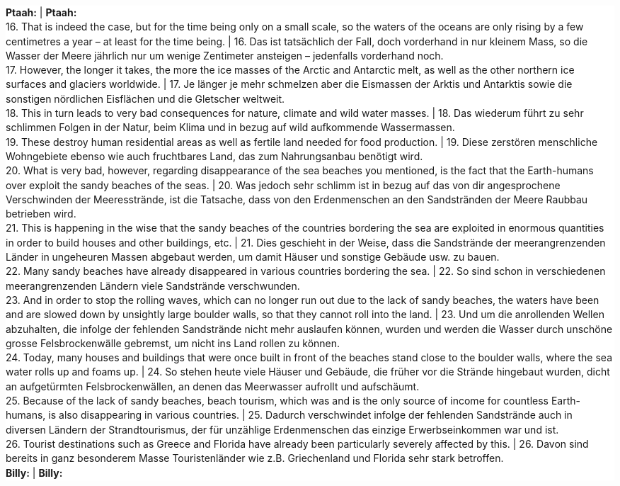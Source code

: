 **Ptaah:** | **Ptaah:**  
16. That is indeed the case, but for the time being only on a small scale, so the waters of the oceans are only rising by a few centimetres a year – at least for the time being.  | 16. Das ist tatsächlich der Fall, doch vorderhand in nur kleinem Mass, so die Wasser der Meere jährlich nur um wenige Zentimeter ansteigen – jedenfalls vorderhand noch.   
17. However, the longer it takes, the more the ice masses of the Arctic and Antarctic melt, as well as the other northern ice surfaces and glaciers worldwide.  | 17. Je länger je mehr schmelzen aber die Eismassen der Arktis und Antarktis sowie die sonstigen nördlichen Eisflächen und die Gletscher weltweit.   
18. This in turn leads to very bad consequences for nature, climate and wild water masses.  | 18. Das wiederum führt zu sehr schlimmen Folgen in der Natur, beim Klima und in bezug auf wild aufkommende Wassermassen.   
19. These destroy human residential areas as well as fertile land needed for food production.  | 19. Diese zerstören menschliche Wohngebiete ebenso wie auch fruchtbares Land, das zum Nahrungsanbau benötigt wird.   
20. What is very bad, however, regarding disappearance of the sea beaches you mentioned, is the fact that the Earth-humans over exploit the sandy beaches of the seas.  | 20. Was jedoch sehr schlimm ist in bezug auf das von dir angesprochene Verschwinden der Meeresstrände, ist die Tatsache, dass von den Erdenmenschen an den Sandstränden der Meere Raubbau betrieben wird.   
21. This is happening in the wise that the sandy beaches of the countries bordering the sea are exploited in enormous quantities in order to build houses and other buildings, etc.  | 21. Dies geschieht in der Weise, dass die Sandstrände der meerangrenzenden Länder in ungeheuren Massen abgebaut werden, um damit Häuser und sonstige Gebäude usw. zu bauen.   
22. Many sandy beaches have already disappeared in various countries bordering the sea.  | 22. So sind schon in verschiedenen meerangrenzenden Ländern viele Sandstrände verschwunden.   
23. And in order to stop the rolling waves, which can no longer run out due to the lack of sandy beaches, the waters have been and are slowed down by unsightly large boulder walls, so that they cannot roll into the land.  | 23. Und um die anrollenden Wellen abzuhalten, die infolge der fehlenden Sandstrände nicht mehr auslaufen können, wurden und werden die Wasser durch unschöne grosse Felsbrockenwälle gebremst, um nicht ins Land rollen zu können.   
24. Today, many houses and buildings that were once built in front of the beaches stand close to the boulder walls, where the sea water rolls up and foams up.  | 24. So stehen heute viele Häuser und Gebäude, die früher vor die Strände hingebaut wurden, dicht an aufgetürmten Felsbrockenwällen, an denen das Meerwasser aufrollt und aufschäumt.   
25. Because of the lack of sandy beaches, beach tourism, which was and is the only source of income for countless Earth-humans, is also disappearing in various countries.  | 25. Dadurch verschwindet infolge der fehlenden Sandstrände auch in diversen Ländern der Strandtourismus, der für unzählige Erdenmenschen das einzige Erwerbseinkommen war und ist.   
26. Tourist destinations such as Greece and Florida have already been particularly severely affected by this.  | 26. Davon sind bereits in ganz besonderem Masse Touristenländer wie z.B. Griechenland und Florida sehr stark betroffen.   
**Billy:** | **Billy:**  